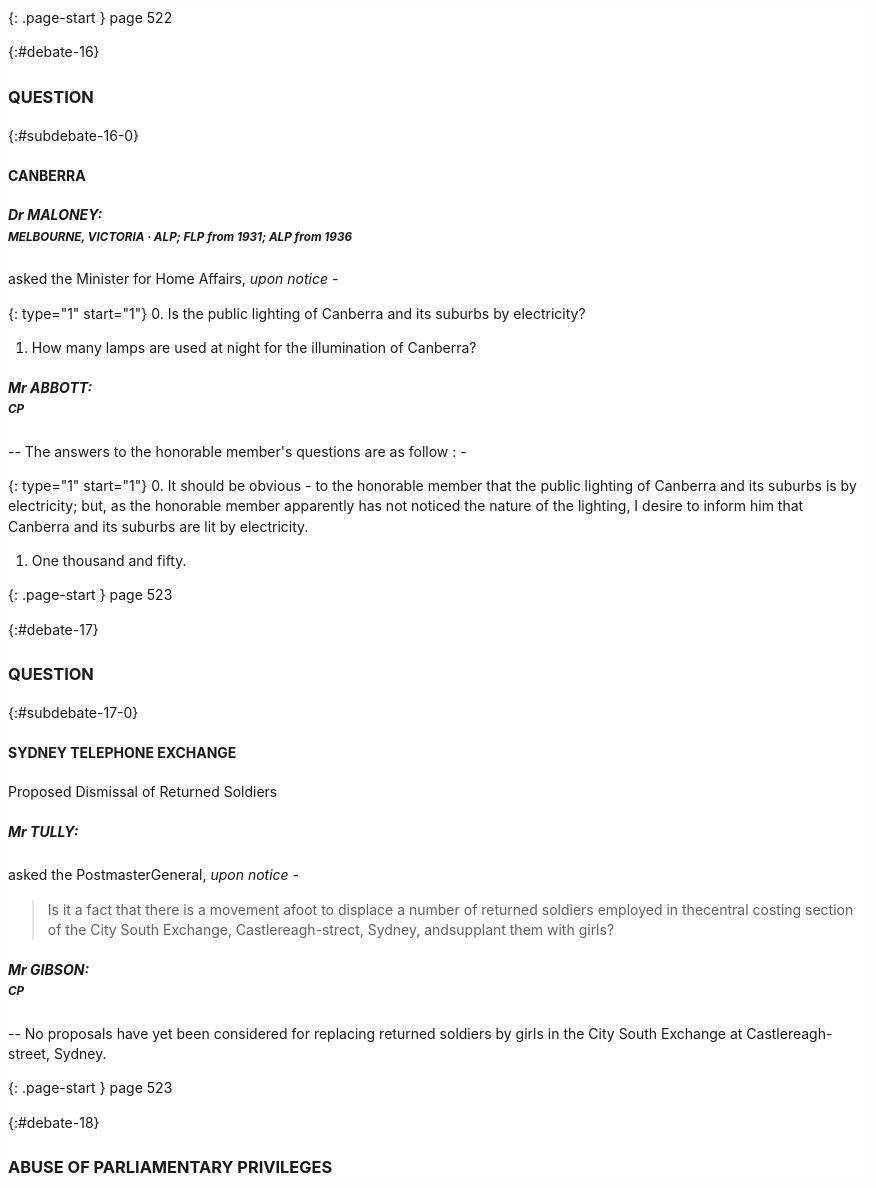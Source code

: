 {: .page-start }
page 522

{:#debate-16}
### QUESTION

{:#subdebate-16-0}
#### CANBERRA

##### Dr MALONEY:<br><small class="text-muted">MELBOURNE, VICTORIA &middot; ALP; FLP from 1931; ALP from 1936</small>

asked the Minister for Home Affairs,  *upon notice -* 

{: type="1" start="1"}
0. Is the public lighting of Canberra and its suburbs by electricity? 
1. How many lamps are used at night for the illumination of Canberra? 

##### Mr ABBOTT:<br><small class="text-muted">CP</small>

-- The answers to the honorable member's questions are as follow : - 

{: type="1" start="1"}
0. It should be obvious - to the honorable member that the public lighting of Canberra and its suburbs is by electricity; but, as the honorable member apparently has not noticed the nature of the lighting, I desire to inform him that Canberra and its suburbs are lit by electricity. 
1. One thousand and fifty. 

{: .page-start }
page 523

{:#debate-17}
### QUESTION

{:#subdebate-17-0}
#### SYDNEY TELEPHONE EXCHANGE

Proposed Dismissal of Returned Soldiers

##### Mr TULLY:

asked the PostmasterGeneral,  *upon notice -* 

  >Is it a fact that there is a movement afoot to displace a number of returned soldiers employed in thecentral costing section of the City South Exchange, Castlereagh-strect, Sydney, andsupplant them with girls? 

##### Mr GIBSON:<br><small class="text-muted">CP</small>

-- No proposals have yet been considered for replacing returned soldiers by girls in the City South Exchange at Castlereagh-street, Sydney. 

{: .page-start }
page 523

{:#debate-18}
### ABUSE OF PARLIAMENTARY PRIVILEGES
